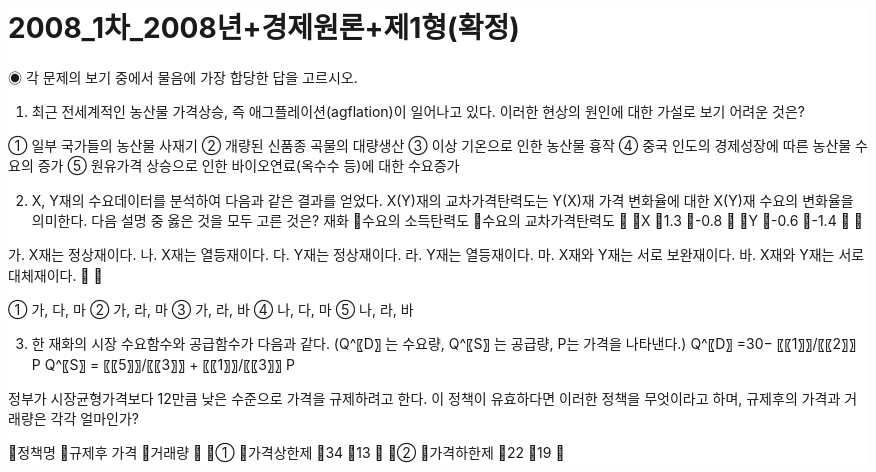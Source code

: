 # 2008_1차_2008년+경제원론+제1형(확정)

◉ 각 문제의 보기 중에서 물음에 가장 합당한 답을 고르시오.

1. 최근 전세계적인 농산물 가격상승, 즉 애그플레이션(agflation)이 일어나고 있다. 이러한 현상의 원인에 대한 가설로 보기 어려운 것은?

  ① 일부 국가들의 농산물 사재기
  ② 개량된 신품종 곡물의 대량생산
  ③ 이상 기온으로 인한 농산물 흉작
  ④ 중국 인도의 경제성장에 따른 농산물 수요의 증가
  ⑤ 원유가격 상승으로 인한 바이오연료(옥수수 등)에 대한 수요증가


2. X, Y재의 수요데이터를 분석하여 다음과 같은 결과를 얻었다. X(Y)재의 교차가격탄력도는 Y(X)재 가격 변화율에 대한 X(Y)재 수요의 변화율을 의미한다. 다음 설명 중 옳은 것을 모두 고른 것은? 
재화
수요의 
소득탄력도
수요의 
교차가격탄력도

X
1.3
-0.8

Y
-0.6
-1.4




  
  가. X재는 정상재이다.
  나. X재는 열등재이다.
  다. Y재는 정상재이다.
  라. Y재는 열등재이다.
  마. X재와 Y재는 서로 보완재이다.
  바. X재와 Y재는 서로 대체재이다.



  ① 가, 다, 마       ② 가, 라, 마              ③ 가, 라, 바
  ④ 나, 다, 마       ⑤ 나, 라, 바



3. 한 재화의 시장 수요함수와 공급함수가 다음과 같다. (Q^〖D〗 는 수요량, Q^〖S〗 는 공급량, P는 가격을 나타낸다.)
Q^〖D〗 =30−  〖〖1〗〗/〖〖2〗〗  P
Q^〖S〗 =  〖〖5〗〗/〖〖3〗〗  +  〖〖1〗〗/〖〖3〗〗  P

정부가 시장균형가격보다 12만큼 낮은 수준으로 가격을 규제하려고 한다. 이 정책이 유효하다면 이러한 정책을 무엇이라고 하며, 규제후의 가격과 거래량은 각각 얼마인가?  

  

정책명
규제후 가격
거래량

① 
가격상한제
34
13

②
가격하한제
22
19
